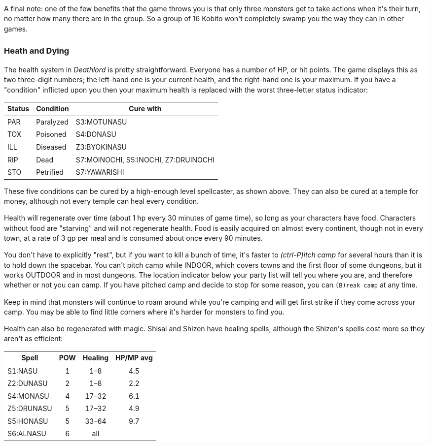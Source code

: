 A final note: one of the few benefits that the game throws you is that only three monsters get to take actions when it's their turn, no matter how many there are in the group. So a group of 16 Kobito won't completely swamp you the way they can in other games.

### Heath and Dying

The health system in *Deathlord* is pretty straightforward. Everyone has a number of HP, or hit points. The game displays this as two three-digit numbers; the left-hand one is your current health, and the right-hand one is your maximum. If you have a "condition" inflicted upon you then your maximum health is replaced with the worst three-letter status indicator:

| Status | Condition | Cure with                            |
| ------ | --------- | ------------------------------------ |
| PAR    | Paralyzed | S3:MOTUNASU                          |
| TOX    | Poisoned  | S4:DONASU                            |
| ILL    | Diseased  | Z3:BYOKINASU                         |
| RIP    | Dead      | S7:MOINOCHI, S5:INOCHI, Z7:DRUINOCHI |
| STO    | Petrified | S7:YAWARISHI                         |

These five conditions can be cured by a high-enough level spellcaster, as shown above. They can also be cured at a temple for money, although not every temple can heal every condition.

Health will regenerate over time (about 1 hp every 30 minutes of game time), so long as your characters have food. Characters without food are "starving" and will not regenerate health. Food is easily acquired on almost every continent, though not in every town, at a rate of 3 gp per meal and is consumed about once every 90 minutes.

You don't have to explicitly "rest", but if you want to kill a bunch of time, it's faster to *(ctrl-P)itch camp* for several hours than it is to hold down the spacebar. You can't pitch camp while INDOOR, which covers towns and the first floor of some dungeons, but it works OUTDOOR and in most dungeons. The location indicator below your party list will tell you where you are, and therefore whether or not you can camp. If you have pitched camp and decide to stop for some reason, you can `(B)reak camp` at any time.

Keep in mind that monsters will continue to roam around while you're camping and will get first strike if they come across your camp. You may be able to find little corners where it's harder for monsters to find you.

Health can also be regenerated with magic. Shisai and Shizen have healing spells, although the Shizen's spells cost more so they aren't as efficient:

| Spell      | POW  | Healing | HP/MP avg |
| ---------- | :--: | :-----: | :-------: |
| S1:NASU    | 1    | 1–8     | 4.5       |
| Z2:DUNASU  | 2    | 1–8     | 2.2       |
| S4:MONASU  | 4    | 17–32   | 6.1       |
| Z5:DRUNASU | 5    | 17–32   | 4.9       |
| S5:HONASU  | 5    | 33–64   | 9.7       |
| S6:ALNASU  | 6    | all     |           |
